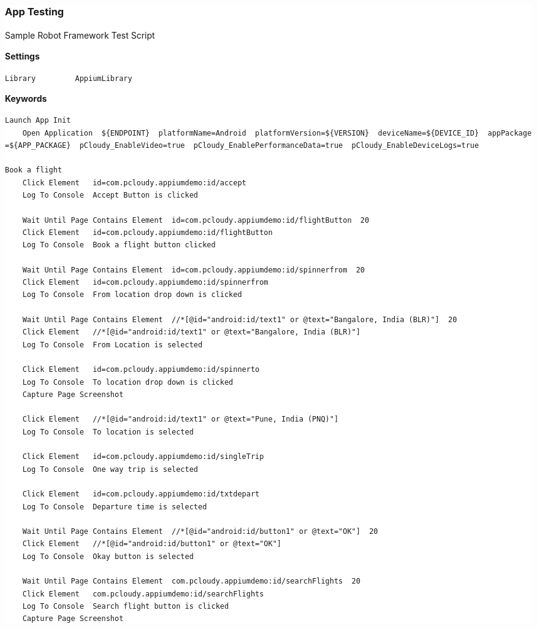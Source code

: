 
### **App Testing**

Sample Robot Framework Test Script

**Settings**

```
Library         AppiumLibrary
```

**Keywords**
```
Launch App Init
    Open Application  ${ENDPOINT}  platformName=Android  platformVersion=${VERSION}  deviceName=${DEVICE_ID}  appPackage=${APP_PACKAGE}  pCloudy_EnableVideo=true  pCloudy_EnablePerformanceData=true  pCloudy_EnableDeviceLogs=true
 
Book a flight
    Click Element   id=com.pcloudy.appiumdemo:id/accept
    Log To Console  Accept Button is clicked
 
    Wait Until Page Contains Element  id=com.pcloudy.appiumdemo:id/flightButton  20
    Click Element   id=com.pcloudy.appiumdemo:id/flightButton
    Log To Console  Book a flight button clicked
 
    Wait Until Page Contains Element  id=com.pcloudy.appiumdemo:id/spinnerfrom  20
    Click Element   id=com.pcloudy.appiumdemo:id/spinnerfrom
    Log To Console  From location drop down is clicked
 
    Wait Until Page Contains Element  //*[@id="android:id/text1" or @text="Bangalore, India (BLR)"]  20
    Click Element   //*[@id="android:id/text1" or @text="Bangalore, India (BLR)"]
    Log To Console  From Location is selected
 
    Click Element   id=com.pcloudy.appiumdemo:id/spinnerto
    Log To Console  To location drop down is clicked 
    Capture Page Screenshot
 
    Click Element   //*[@id="android:id/text1" or @text="Pune, India (PNQ)"]
    Log To Console  To location is selected
 
    Click Element   id=com.pcloudy.appiumdemo:id/singleTrip
    Log To Console  One way trip is selected
 
    Click Element   id=com.pcloudy.appiumdemo:id/txtdepart
    Log To Console  Departure time is selected
 
    Wait Until Page Contains Element  //*[@id="android:id/button1" or @text="OK"]  20
    Click Element   //*[@id="android:id/button1" or @text="OK"]
    Log To Console  Okay button is selected
 
    Wait Until Page Contains Element  com.pcloudy.appiumdemo:id/searchFlights  20
    Click Element   com.pcloudy.appiumdemo:id/searchFlights
    Log To Console  Search flight button is clicked
    Capture Page Screenshot
```

